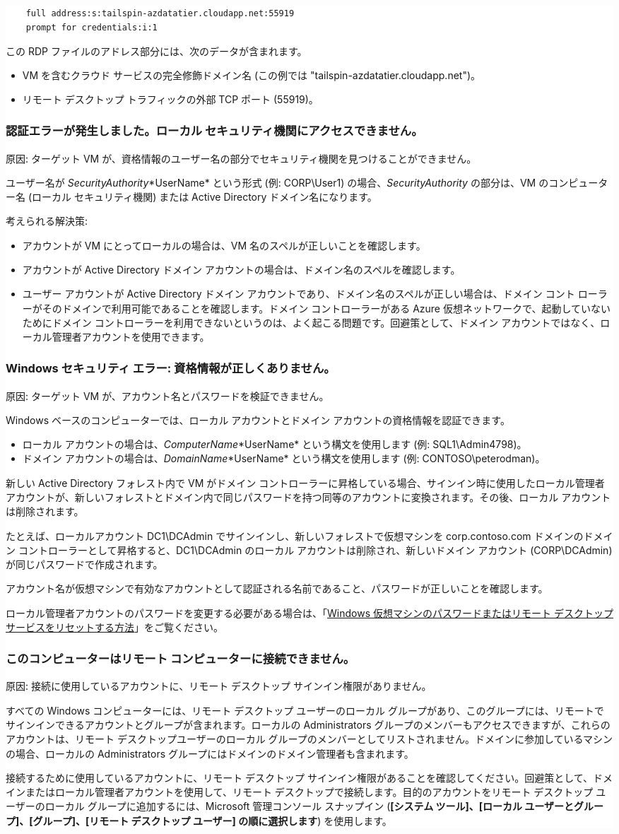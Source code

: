 		full address:s:tailspin-azdatatier.cloudapp.net:55919
		prompt for credentials:i:1

この RDP ファイルのアドレス部分には、次のデータが含まれます。
- VM を含むクラウド サービスの完全修飾ドメイン名 (この例では "tailspin-azdatatier.cloudapp.net")。

- リモート デスクトップ トラフィックの外部 TCP ポート (55919)。

<a id="rdpauth"></a>
### 認証エラーが発生しました。ローカル セキュリティ機関にアクセスできません。

原因: ターゲット VM が、資格情報のユーザー名の部分でセキュリティ機関を見つけることができません。

ユーザー名が *SecurityAuthority*\*UserName* という形式 (例: CORP\\User1) の場合、*SecurityAuthority* の部分は、VM のコンピューター名 (ローカル セキュリティ機関) または Active Directory ドメイン名になります。

考えられる解決策:

- アカウントが VM にとってローカルの場合は、VM 名のスペルが正しいことを確認します。

- アカウントが Active Directory ドメイン アカウントの場合は、ドメイン名のスペルを確認します。

- ユーザー アカウントが Active Directory ドメイン アカウントであり、ドメイン名のスペルが正しい場合は、ドメイン コント ローラーがそのドメインで利用可能であることを確認します。ドメイン コントローラーがある Azure 仮想ネットワークで、起動していないためにドメイン コントローラーを利用できないというのは、よく起こる問題です。回避策として、ドメイン アカウントではなく、ローカル管理者アカウントを使用できます。

<a id="wincred"></a>
### Windows セキュリティ エラー: 資格情報が正しくありません。

原因: ターゲット VM が、アカウント名とパスワードを検証できません。

Windows ベースのコンピューターでは、ローカル アカウントとドメイン アカウントの資格情報を認証できます。

- ローカル アカウントの場合は、*ComputerName*\*UserName* という構文を使用します (例: SQL1\\Admin4798)。
- ドメイン アカウントの場合は、*DomainName*\*UserName* という構文を使用します (例: CONTOSO\\peterodman)。

新しい Active Directory フォレスト内で VM がドメイン コントローラーに昇格している場合、サインイン時に使用したローカル管理者アカウントが、新しいフォレストとドメイン内で同じパスワードを持つ同等のアカウントに変換されます。その後、ローカル アカウントは削除されます。

たとえば、ローカルアカウント DC1\\DCAdmin でサインインし、新しいフォレストで仮想マシンを corp.contoso.com ドメインのドメイン コントローラーとして昇格すると、DC1\\DCAdmin のローカル アカウントは削除され、新しいドメイン アカウント (CORP\\DCAdmin) が同じパスワードで作成されます。

アカウント名が仮想マシンで有効なアカウントとして認証される名前であること、パスワードが正しいことを確認します。

ローカル管理者アカウントのパスワードを変更する必要がある場合は、「[Windows 仮想マシンのパスワードまたはリモート デスクトップ サービスをリセットする方法](virtual-machines-windows-reset-rdp.md)」をご覧ください。

<a id="rdpconnect"></a>
### このコンピューターはリモート コンピューターに接続できません。

原因: 接続に使用しているアカウントに、リモート デスクトップ サインイン権限がありません。

すべての Windows コンピューターには、リモート デスクトップ ユーザーのローカル グループがあり、このグループには、リモートでサインインできるアカウントとグループが含まれます。ローカルの Administrators グループのメンバーもアクセスできますが、これらのアカウントは、リモート デスクトップユーザーのローカル グループのメンバーとしてリストされません。ドメインに参加しているマシンの場合、ローカルの Administrators グループにはドメインのドメイン管理者も含まれます。

接続するために使用しているアカウントに、リモート デスクトップ サインイン権限があることを確認してください。回避策として、ドメインまたはローカル管理者アカウントを使用して、リモート デスクトップで接続します。目的のアカウントをリモート デスクトップ ユーザーのローカル グループに追加するには、Microsoft 管理コンソール スナップイン (**[システム ツール]、[ローカル ユーザーとグループ]、[グループ]、[リモート デスクトップ ユーザー] の順に選択します**) を使用します。
